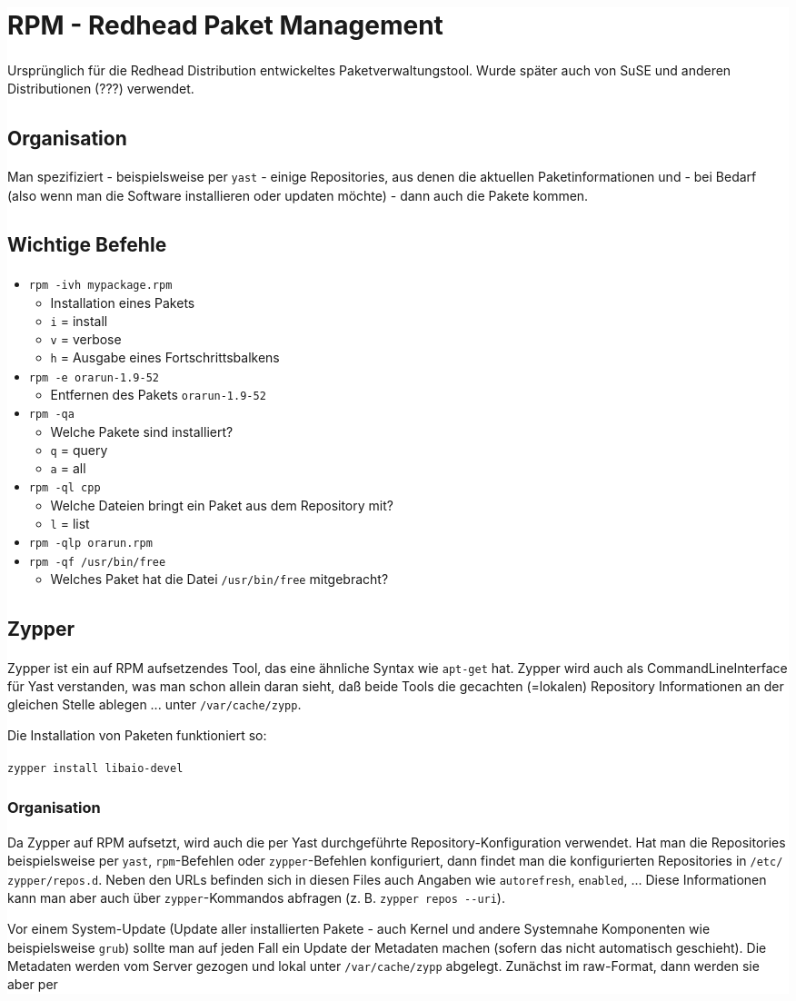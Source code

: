 
# RPM - Redhead Paket Management

Ursprünglich für die Redhead Distribution entwickeltes Paketverwaltungstool. Wurde später auch von SuSE und anderen Distributionen (???) verwendet.

## Organisation

Man spezifiziert - beispielsweise per ``yast`` - einige Repositories, aus denen die aktuellen Paketinformationen und - bei Bedarf (also wenn man die Software installieren oder updaten möchte) - dann auch die Pakete kommen.

## Wichtige Befehle

* ``rpm -ivh mypackage.rpm``
  * Installation eines Pakets
  * ``i`` = install
  * ``v`` = verbose
  * ``h`` = Ausgabe eines Fortschrittsbalkens
* ``rpm -e orarun-1.9-52``
  * Entfernen des Pakets ``orarun-1.9-52``
* ``rpm -qa``
  * Welche Pakete sind installiert?
  * ``q`` = query
  * ``a`` = all
* ``rpm -ql cpp``
  * Welche Dateien bringt ein Paket aus dem Repository mit?
  * ``l`` = list
* ``rpm -qlp orarun.rpm``
* ``rpm -qf /usr/bin/free``
  * Welches Paket hat die Datei ``/usr/bin/free`` mitgebracht?

## Zypper
Zypper ist ein auf RPM aufsetzendes Tool, das eine ähnliche Syntax wie ``apt-get`` hat. Zypper wird auch als CommandLineInterface für Yast verstanden, was man schon allein daran sieht, daß beide Tools die gecachten (=lokalen) Repository Informationen an der gleichen Stelle ablegen ... unter ``/var/cache/zypp``.

Die Installation von Paketen funktioniert so:

    zypper install libaio-devel

### Organisation

Da Zypper auf RPM aufsetzt, wird auch die per Yast durchgeführte Repository-Konfiguration verwendet. Hat man die Repositories beispielsweise per ``yast``, ``rpm``-Befehlen oder ``zypper``-Befehlen konfiguriert, dann findet man die konfigurierten Repositories in ``/etc/zypper/repos.d``. Neben den URLs befinden sich in diesen Files auch Angaben wie ``autorefresh``, ``enabled``, ... Diese Informationen kann man aber auch über ``zypper``-Kommandos abfragen (z. B. ``zypper repos --uri``).

Vor einem System-Update (Update aller installierten Pakete - auch Kernel und andere Systemnahe Komponenten wie beispielsweise ``grub``) sollte man auf jeden Fall ein Update der Metadaten machen (sofern das nicht automatisch geschieht). Die Metadaten werden vom Server gezogen und lokal unter ``/var/cache/zypp`` abgelegt. Zunächst im raw-Format, dann werden sie aber per
